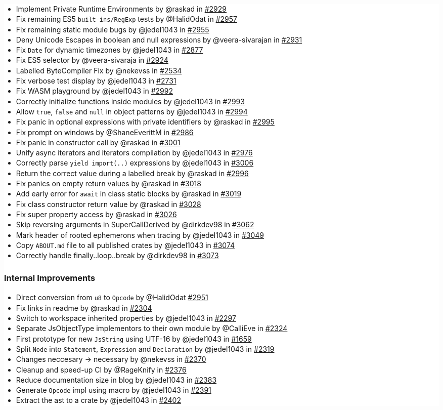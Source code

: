 - Implement Private Runtime Environments by @raskad in [#2929](https://github.com/boa-dev/boa/pull/2929)
- Fix remaining ES5 `built-ins/RegExp` tests by @HalidOdat in [#2957](https://github.com/boa-dev/boa/pull/2957)
- Fix remaining static module bugs by @jedel1043 in [#2955](https://github.com/boa-dev/boa/pull/2955)
- Deny Unicode Escapes in boolean and null expressions by @veera-sivarajan in [#2931](https://github.com/boa-dev/boa/pull/2931)
- Fix `Date` for dynamic timezones by @jedel1043 in [#2877](https://github.com/boa-dev/boa/pull/2877)
- Fix ES5 selector by @veera-sivaraja in [#2924](https://github.com/boa-dev/boa/pull/2924)
- Labelled ByteCompiler Fix by @nekevss in [#2534](https://github.com/boa-dev/boa/pull/2534)
- Fix verbose test display by @jedel1043 in [#2731](https://github.com/boa-dev/boa/pull/2731)
- Fix WASM playground by @jedel1043 in [#2992](https://github.com/boa-dev/boa/pull/2992)
- Correctly initialize functions inside modules by @jedel1043 in [#2993](https://github.com/boa-dev/boa/pull/2993)
- Allow `true`, `false` and `null` in object patterns by @jedel1043 in [#2994](https://github.com/boa-dev/boa/pull/2994)
- Fix panic in optional expressions with private identifiers by @raskad in [#2995](https://github.com/boa-dev/boa/pull/2995)
- Fix prompt on windows by @ShaneEverittM in [#2986](https://github.com/boa-dev/boa/pull/2986)
- Fix panic in constructor call by @raskad in [#3001](https://github.com/boa-dev/boa/pull/3001)
- Unify async iterators and iterators compilation by @jedel1043 in [#2976](https://github.com/boa-dev/boa/pull/2976)
- Correctly parse `yield import(..)` expressions by @jedel1043 in [#3006](https://github.com/boa-dev/boa/pull/3006)
- Return the correct value during a labelled break by @raskad in [#2996](https://github.com/boa-dev/boa/pull/2996)
- Fix panics on empty return values by @raskad in [#3018](https://github.com/boa-dev/boa/pull/3018)
- Add early error for `await` in class static blocks by @raskad in [#3019](https://github.com/boa-dev/boa/pull/3019)
- Fix class constructor return value by @raskad in [#3028](https://github.com/boa-dev/boa/pull/3028)
- Fix super property access by @raskad in [#3026](https://github.com/boa-dev/boa/pull/3026)
- Skip reversing arguments in SuperCallDerived by @dirkdev98 in [#3062](https://github.com/boa-dev/boa/pull/3062)
- Mark header of rooted ephemerons when tracing by @jedel1043 in [#3049](https://github.com/boa-dev/boa/pull/3049)
- Copy `ABOUT.md` file to all published crates by @jedel1043 in [#3074](https://github.com/boa-dev/boa/pull/3074)
- Correctly handle finally..loop..break by @dirkdev98 in [#3073](https://github.com/boa-dev/boa/pull/3073)

### Internal Improvements

- Direct conversion from `u8` to `Opcode` by @HalidOdat [#2951](https://github.com/boa-dev/boa/pull/2951)
- Fix links in readme by @raskad in [#2304](https://github.com/boa-dev/boa/pull/2304)
- Switch to workspace inherited properties by @jedel1043 in [#2297](https://github.com/boa-dev/boa/pull/2297)
- Separate JsObjectType implementors to their own module by @CalliEve in [#2324](https://github.com/boa-dev/boa/pull/2324)
- First prototype for new `JsString` using UTF-16 by @jedel1043 in [#1659](https://github.com/boa-dev/boa/pull/1659)
- Split `Node` into `Statement`, `Expression` and `Declaration` by @jedel1043 in [#2319](https://github.com/boa-dev/boa/pull/2319)
- Changes neccesary -> necessary by @nekevss in [#2370](https://github.com/boa-dev/boa/pull/2370)
- Cleanup and speed-up CI by @RageKnify in [#2376](https://github.com/boa-dev/boa/pull/2376)
- Reduce documentation size in blog by @jedel1043 in [#2383](https://github.com/boa-dev/boa/pull/2383)
- Generate `Opcode` impl using macro by @jedel1043 in [#2391](https://github.com/boa-dev/boa/pull/2391)
- Extract the ast to a crate by @jedel1043 in [#2402](https://github.com/boa-dev/boa/pull/2402)